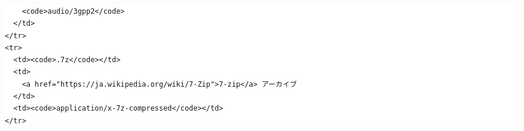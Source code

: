         <code>audio/3gpp2</code>
      </td>
    </tr>
    <tr>
      <td><code>.7z</code></td>
      <td>
        <a href="https://ja.wikipedia.org/wiki/7-Zip">7-zip</a> アーカイブ
      </td>
      <td><code>application/x-7z-compressed</code></td>
    </tr>
  </tbody>
</table>
